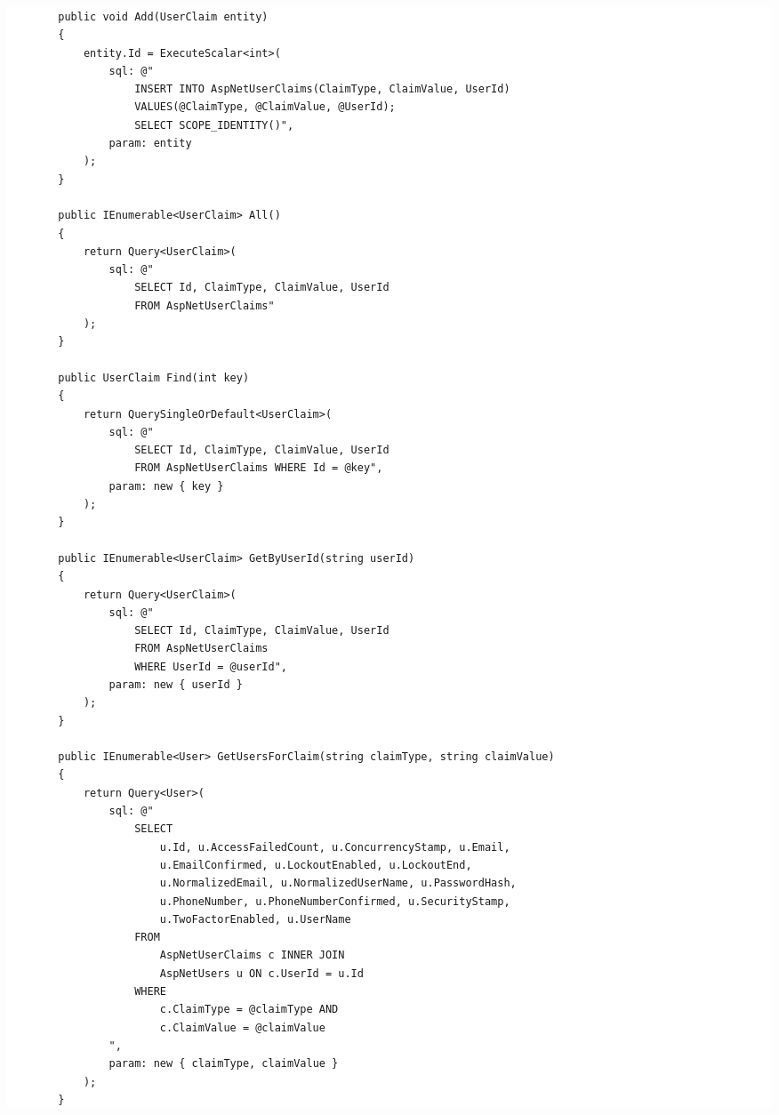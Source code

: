             public void Add(UserClaim entity)
            {
                entity.Id = ExecuteScalar<int>(
                    sql: @"
                        INSERT INTO AspNetUserClaims(ClaimType, ClaimValue, UserId)
                        VALUES(@ClaimType, @ClaimValue, @UserId);
                        SELECT SCOPE_IDENTITY()",
                    param: entity
                );
            }

            public IEnumerable<UserClaim> All()
            {
                return Query<UserClaim>(
                    sql: @"
                        SELECT Id, ClaimType, ClaimValue, UserId
                        FROM AspNetUserClaims"
                );
            }

            public UserClaim Find(int key)
            {
                return QuerySingleOrDefault<UserClaim>(
                    sql: @"
                        SELECT Id, ClaimType, ClaimValue, UserId
                        FROM AspNetUserClaims WHERE Id = @key",
                    param: new { key }
                );
            }

            public IEnumerable<UserClaim> GetByUserId(string userId)
            {
                return Query<UserClaim>(
                    sql: @"
                        SELECT Id, ClaimType, ClaimValue, UserId
                        FROM AspNetUserClaims
                        WHERE UserId = @userId",
                    param: new { userId }
                );
            }

            public IEnumerable<User> GetUsersForClaim(string claimType, string claimValue)
            {
                return Query<User>(
                    sql: @"
                        SELECT
	                        u.Id, u.AccessFailedCount, u.ConcurrencyStamp, u.Email,
                            u.EmailConfirmed, u.LockoutEnabled, u.LockoutEnd,
                            u.NormalizedEmail, u.NormalizedUserName, u.PasswordHash,
                            u.PhoneNumber, u.PhoneNumberConfirmed, u.SecurityStamp,
	                        u.TwoFactorEnabled, u.UserName
                        FROM
	                        AspNetUserClaims c INNER JOIN
                            AspNetUsers u ON c.UserId = u.Id
                        WHERE
	                        c.ClaimType = @claimType AND
                            c.ClaimValue = @claimValue
                    ",
                    param: new { claimType, claimValue }
                );
            }
